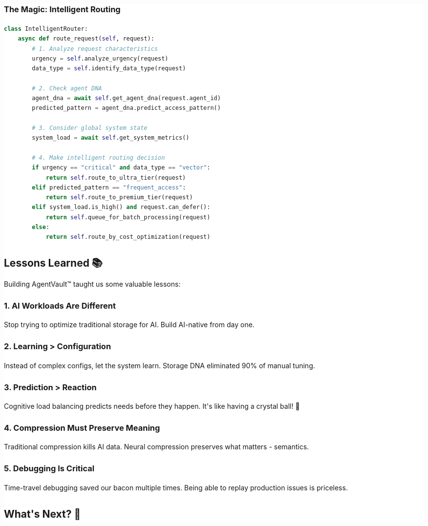 ```yaml
```

### The Magic: Intelligent Routing

```python
class IntelligentRouter:
    async def route_request(self, request):
        # 1. Analyze request characteristics
        urgency = self.analyze_urgency(request)
        data_type = self.identify_data_type(request)
        
        # 2. Check agent DNA
        agent_dna = await self.get_agent_dna(request.agent_id)
        predicted_pattern = agent_dna.predict_access_pattern()
        
        # 3. Consider global system state
        system_load = await self.get_system_metrics()
        
        # 4. Make intelligent routing decision
        if urgency == "critical" and data_type == "vector":
            return self.route_to_ultra_tier(request)
        elif predicted_pattern == "frequent_access":
            return self.route_to_premium_tier(request)
        elif system_load.is_high() and request.can_defer():
            return self.queue_for_batch_processing(request)
        else:
            return self.route_by_cost_optimization(request)
```

## Lessons Learned 📚

Building AgentVault™ taught us some valuable lessons:

### 1. **AI Workloads Are Different**
Stop trying to optimize traditional storage for AI. Build AI-native from day one.

### 2. **Learning > Configuration**
Instead of complex configs, let the system learn. Storage DNA eliminated 90% of manual tuning.

### 3. **Prediction > Reaction**
Cognitive load balancing predicts needs before they happen. It's like having a crystal ball! 🔮

### 4. **Compression Must Preserve Meaning**
Traditional compression kills AI data. Neural compression preserves what matters - semantics.

### 5. **Debugging Is Critical**
Time-travel debugging saved our bacon multiple times. Being able to replay production issues is priceless.

## What's Next? 🔮
